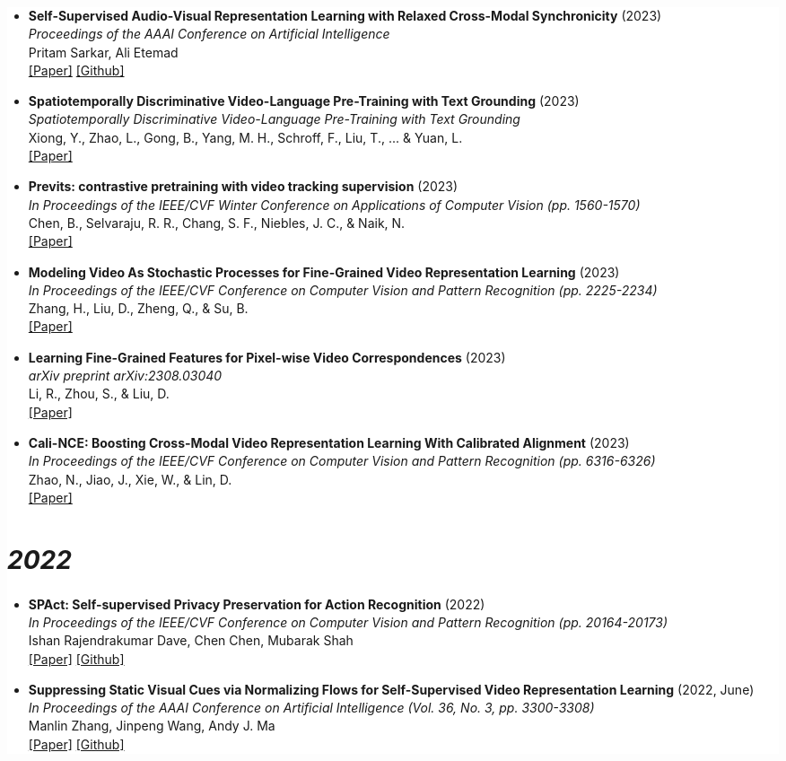 
- **Self-Supervised Audio-Visual Representation Learning with Relaxed Cross-Modal Synchronicity** (2023)   <br>
*Proceedings of the AAAI Conference on Artificial Intelligence* <br>
Pritam Sarkar, Ali Etemad <br>
[[Paper]](https://arxiv.org/pdf/2111.05329v5.pdf)  [[Github]](https://pritamqu.github.io/CrissCross)


- **Spatiotemporally Discriminative Video-Language Pre-Training with Text Grounding** (2023)  <br>
*Spatiotemporally Discriminative Video-Language Pre-Training with Text Grounding* <br>
Xiong, Y., Zhao, L., Gong, B., Yang, M. H., Schroff, F., Liu, T., ... & Yuan, L. <br>
[[Paper]](https://arxiv.org/pdf/2303.16341.pdf)  


- **Previts: contrastive pretraining with video tracking supervision** (2023)  <br>
*In Proceedings of the IEEE/CVF Winter Conference on Applications of Computer Vision (pp. 1560-1570)* <br>
Chen, B., Selvaraju, R. R., Chang, S. F., Niebles, J. C., & Naik, N. <br>
[[Paper]](https://arxiv.org/pdf/2112.00804.pdf)  


- **Modeling Video As Stochastic Processes for Fine-Grained Video Representation Learning** (2023)  <br>
*In Proceedings of the IEEE/CVF Conference on Computer Vision and Pattern Recognition (pp. 2225-2234)* <br>
Zhang, H., Liu, D., Zheng, Q., & Su, B. <br>
[[Paper]](https://openaccess.thecvf.com/content/CVPR2023/papers/Zhang_Modeling_Video_As_Stochastic_Processes_for_Fine-Grained_Video_Representation_Learning_CVPR_2023_paper.pdf)  


- **Learning Fine-Grained Features for Pixel-wise Video Correspondences** (2023)  <br>
*arXiv preprint arXiv:2308.03040* <br>
Li, R., Zhou, S., & Liu, D. <br>
[[Paper]](https://arxiv.org/pdf/2308.03040.pdf)  


- **Cali-NCE: Boosting Cross-Modal Video Representation Learning With Calibrated Alignment** (2023)  <br>
*In Proceedings of the IEEE/CVF Conference on Computer Vision and Pattern Recognition (pp. 6316-6326)* <br>
Zhao, N., Jiao, J., Xie, W., & Lin, D. <br>
[[Paper]](https://openaccess.thecvf.com/content/CVPR2023W/WFM/papers/Zhao_Cali-NCE_Boosting_Cross-Modal_Video_Representation_Learning_With_Calibrated_Alignment_CVPRW_2023_paper.pdf)  


 
# *2022*

 - **SPAct: Self-supervised Privacy Preservation for Action Recognition** (2022)<br> 
   *In Proceedings of the IEEE/CVF Conference on Computer Vision and Pattern Recognition (pp. 20164-20173)* <br>
Ishan Rajendrakumar Dave, Chen Chen, Mubarak Shah <br>
[[Paper]](https://arxiv.org/pdf/2203.15205.pdf) [[Github]](https://github.com/DAVEISHAN/SPAct)

 
- **Suppressing Static Visual Cues via Normalizing Flows for Self-Supervised Video Representation Learning** (2022, June)  <br>
*In Proceedings of the AAAI Conference on Artificial Intelligence (Vol. 36, No. 3, pp. 3300-3308)* <br>
   Manlin Zhang, Jinpeng Wang, Andy J. Ma <br>
[[Paper]](https://arxiv.org/pdf/2112.03803.pdf)  [[Github]](https://github.com/mettyz/SSVC) 
